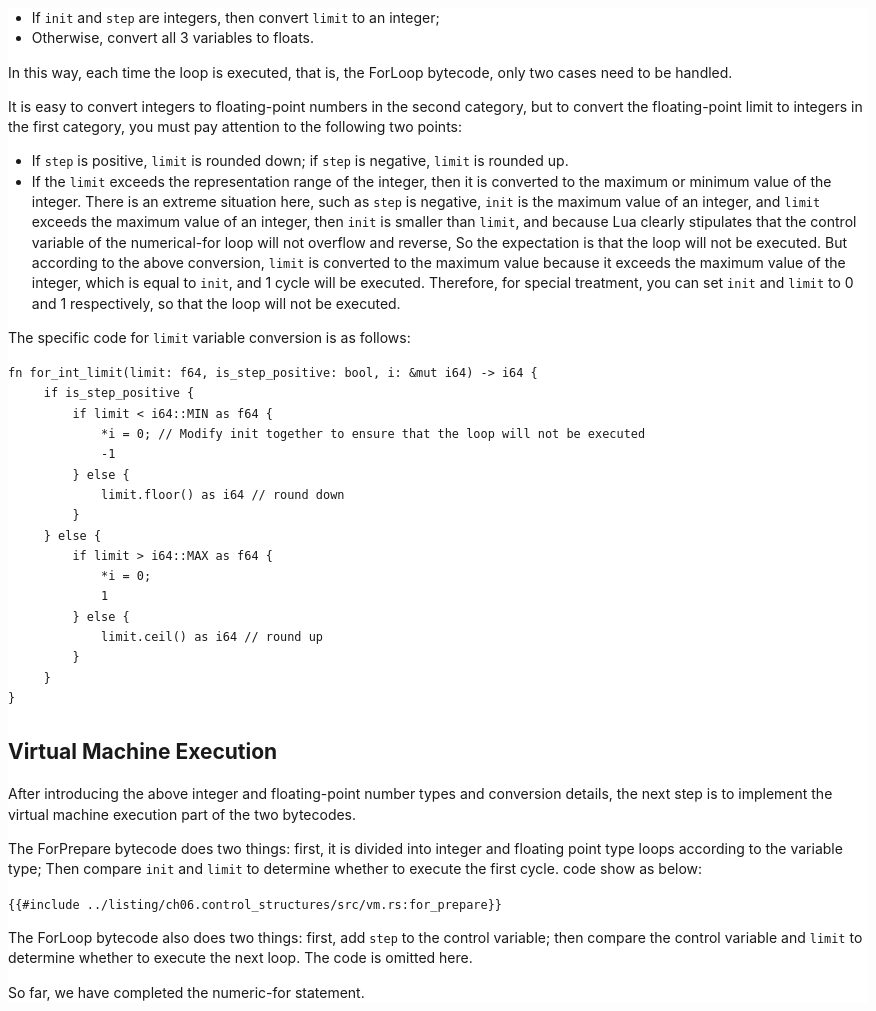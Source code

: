 - If `init` and `step` are integers, then convert `limit` to an integer;
- Otherwise, convert all 3 variables to floats.

In this way, each time the loop is executed, that is, the ForLoop bytecode, only two cases need to be handled.

It is easy to convert integers to floating-point numbers in the second category, but to convert the floating-point limit to integers in the first category, you must pay attention to the following two points:

- If `step` is positive, `limit` is rounded down; if `step` is negative, `limit` is rounded up.
- If the `limit` exceeds the representation range of the integer, then it is converted to the maximum or minimum value of the integer. There is an extreme situation here, such as `step` is negative, `init` is the maximum value of an integer, and `limit` exceeds the maximum value of an integer, then `init` is smaller than `limit`, and because Lua clearly stipulates that the control variable of the numerical-for loop will not overflow and reverse, So the expectation is that the loop will not be executed. But according to the above conversion, `limit` is converted to the maximum value because it exceeds the maximum value of the integer, which is equal to `init`, and 1 cycle will be executed. Therefore, for special treatment, you can set `init` and `limit` to 0 and 1 respectively, so that the loop will not be executed.

The specific code for `limit` variable conversion is as follows:

```rust, ignore
fn for_int_limit(limit: f64, is_step_positive: bool, i: &mut i64) -> i64 {
     if is_step_positive {
         if limit < i64::MIN as f64 {
             *i = 0; // Modify init together to ensure that the loop will not be executed
             -1
         } else {
             limit.floor() as i64 // round down
         }
     } else {
         if limit > i64::MAX as f64 {
             *i = 0;
             1
         } else {
             limit.ceil() as i64 // round up
         }
     }
}
```

## Virtual Machine Execution

After introducing the above integer and floating-point number types and conversion details, the next step is to implement the virtual machine execution part of the two bytecodes.

The ForPrepare bytecode does two things: first, it is divided into integer and floating point type loops according to the variable type; Then compare `init` and `limit` to determine whether to execute the first cycle. code show as below:

```rust, ignore
{{#include ../listing/ch06.control_structures/src/vm.rs:for_prepare}}
```

The ForLoop bytecode also does two things: first, add `step` to the control variable; then compare the control variable and `limit` to determine whether to execute the next loop. The code is omitted here.

So far, we have completed the numeric-for statement.